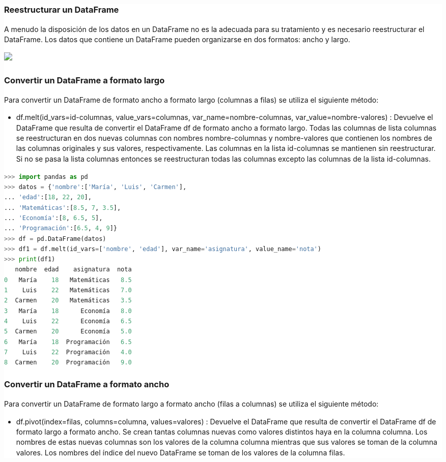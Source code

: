 ### Reestructurar un DataFrame

A menudo la disposición de los datos en un DataFrame no es la adecuada para su tratamiento y es necesario reestructurar el DataFrame. Los datos que contiene un DataFrame pueden organizarse en dos formatos: ancho y largo.

![](../_src/assets/04-Pandas/formatos-dataframe.png)

### Convertir un DataFrame a formato largo

Para convertir un DataFrame de formato ancho a formato largo (columnas a filas) se utiliza el siguiente método:

* df.melt(id_vars=id-columnas, value_vars=columnas, var_name=nombre-columnas, var_value=nombre-valores) : Devuelve el DataFrame que resulta de convertir el DataFrame df de formato ancho a formato largo. Todas las columnas de lista columnas se reestructuran en dos nuevas columnas con nombres nombre-columnas y nombre-valores que contienen los nombres de las columnas originales y sus valores, respectivamente. Las columnas en la lista id-columnas se mantienen sin reestructurar. Si no se pasa la lista columnas entonces se reestructuran todas las columnas excepto las columnas de la lista id-columnas.

```python
>>> import pandas as pd
>>> datos = {'nombre':['María', 'Luis', 'Carmen'],
... 'edad':[18, 22, 20],
... 'Matemáticas':[8.5, 7, 3.5],
... 'Economía':[8, 6.5, 5],
... 'Programación':[6.5, 4, 9]}
>>> df = pd.DataFrame(datos)
>>> df1 = df.melt(id_vars=['nombre', 'edad'], var_name='asignatura', value_name='nota')
>>> print(df1)
   nombre  edad    asignatura  nota
0   María    18   Matemáticas   8.5
1    Luis    22   Matemáticas   7.0
2  Carmen    20   Matemáticas   3.5
3   María    18      Economía   8.0
4    Luis    22      Economía   6.5
5  Carmen    20      Economía   5.0
6   María    18  Programación   6.5
7    Luis    22  Programación   4.0
8  Carmen    20  Programación   9.0
```

### Convertir un DataFrame a formato ancho

Para convertir un DataFrame de formato largo a formato ancho (filas a columnas) se utiliza el siguiente método:

* df.pivot(index=filas, columns=columna, values=valores) : Devuelve el DataFrame que resulta de convertir el DataFrame df de formato largo a formato ancho. Se crean tantas columnas nuevas como valores distintos haya en la columna columna. Los nombres de estas nuevas columnas son los valores de la columna columna mientras que sus valores se toman de la columna valores. Los nombres del índice del nuevo DataFrame se toman de los valores de la columna filas.
